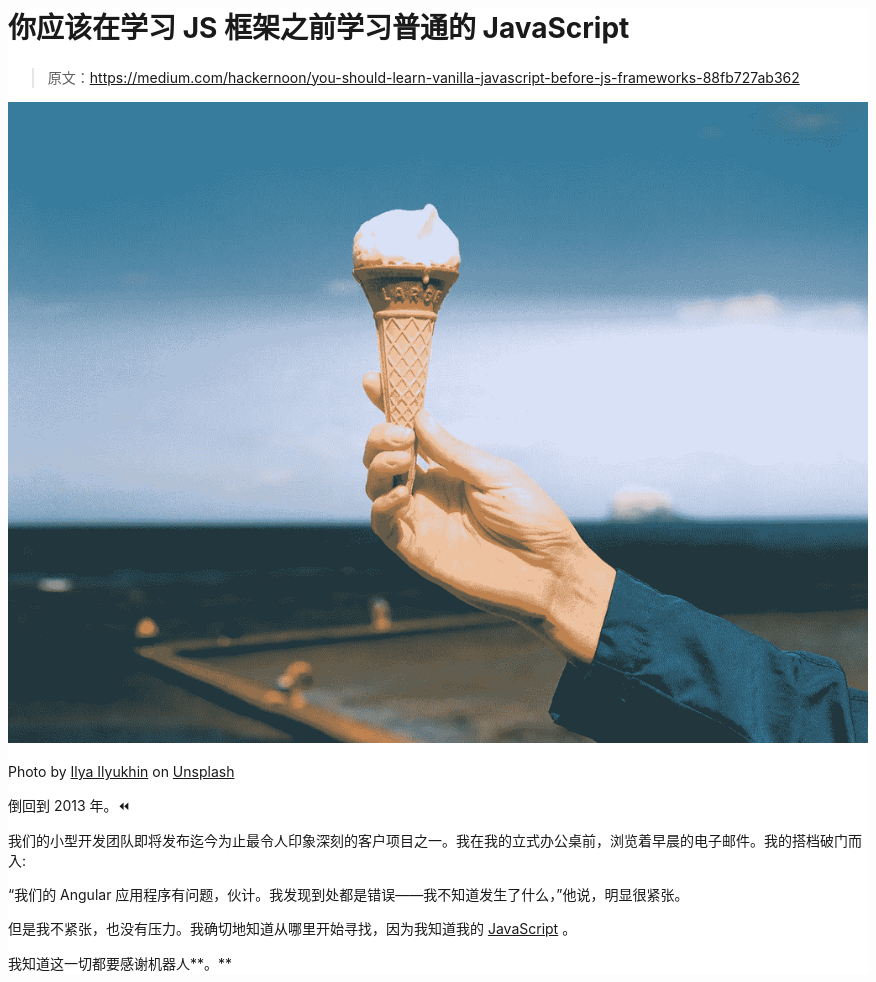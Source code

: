 # 你应该在学习 JS 框架之前学习普通的 JavaScript

> 原文：<https://medium.com/hackernoon/you-should-learn-vanilla-javascript-before-js-frameworks-88fb727ab362>

![](img/2792a4d9832c1d70293b3e45278b4d17.png)

Photo by [Ilya Ilyukhin](https://unsplash.com/photos/UJ-qMFZTs1s?utm_source=unsplash&utm_medium=referral&utm_content=creditCopyText) on [Unsplash](https://unsplash.com/search/photos/vanilla?utm_source=unsplash&utm_medium=referral&utm_content=creditCopyText)

倒回到 2013 年。⏪

我们的小型开发团队即将发布迄今为止最令人印象深刻的客户项目之一。我在我的立式办公桌前，浏览着早晨的电子邮件。我的搭档破门而入:

“我们的 Angular 应用程序有问题，伙计。我发现到处都是错误——我不知道发生了什么，”他说，明显很紧张。

但是我不紧张，也没有压力。我确切地知道从哪里开始寻找，因为我知道我的 [JavaScript](https://hackernoon.com/tagged/javascript) 。

我知道这一切都要感谢机器人**。**
